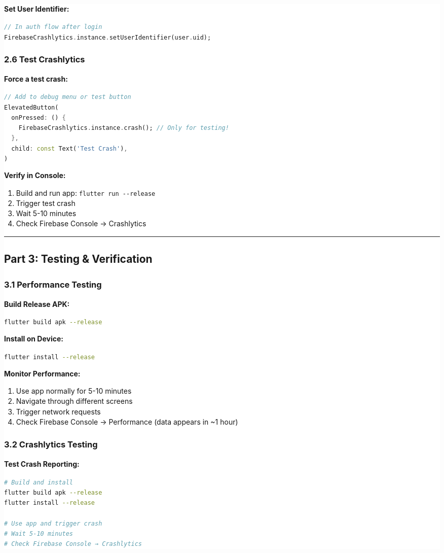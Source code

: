 **Set User Identifier:**
```dart
// In auth flow after login
FirebaseCrashlytics.instance.setUserIdentifier(user.uid);
```

### 2.6 Test Crashlytics

**Force a test crash:**
```dart
// Add to debug menu or test button
ElevatedButton(
  onPressed: () {
    FirebaseCrashlytics.instance.crash(); // Only for testing!
  },
  child: const Text('Test Crash'),
)
```

**Verify in Console:**
1. Build and run app: `flutter run --release`
2. Trigger test crash
3. Wait 5-10 minutes
4. Check Firebase Console → Crashlytics

---

## Part 3: Testing & Verification

### 3.1 Performance Testing

**Build Release APK:**
```bash
flutter build apk --release
```

**Install on Device:**
```bash
flutter install --release
```

**Monitor Performance:**
1. Use app normally for 5-10 minutes
2. Navigate through different screens
3. Trigger network requests
4. Check Firebase Console → Performance (data appears in ~1 hour)

### 3.2 Crashlytics Testing

**Test Crash Reporting:**
```bash
# Build and install
flutter build apk --release
flutter install --release

# Use app and trigger crash
# Wait 5-10 minutes
# Check Firebase Console → Crashlytics
```
